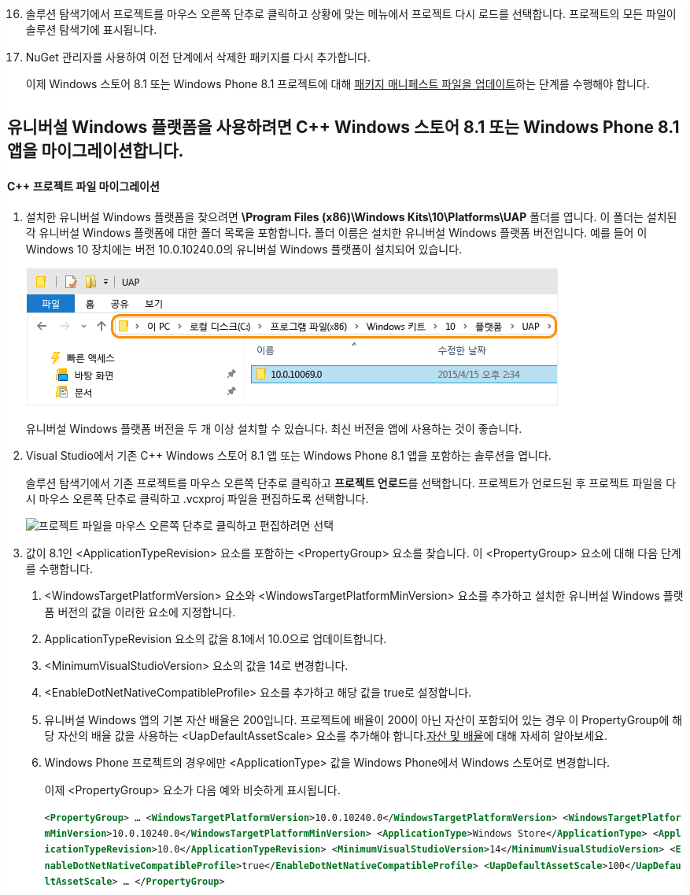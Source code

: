 16. 솔루션 탐색기에서 프로젝트를 마우스 오른쪽 단추로 클릭하고 상황에 맞는 메뉴에서 프로젝트 다시 로드를 선택합니다. 프로젝트의 모든 파일이 솔루션 탐색기에 표시됩니다.  
  
17. NuGet 관리자를 사용하여 이전 단계에서 삭제한 패키지를 다시 추가합니다.  
  
     이제 Windows 스토어 8.1 또는 Windows Phone 8.1 프로젝트에 대해 [패키지 매니페스트 파일을 업데이트](#PackageManifest)하는 단계를 수행해야 합니다.  
  
##  <a name="MigrateCPlusPlus"></a> 유니버설 Windows 플랫폼을 사용하려면 C\+\+ Windows 스토어 8.1 또는 Windows Phone 8.1 앱을 마이그레이션합니다.  
  
#### C\+\+ 프로젝트 파일 마이그레이션  
  
1.  설치한 유니버설 Windows 플랫폼을 찾으려면 **\\Program Files \(x86\)\\Windows Kits\\10\\Platforms\\UAP** 폴더를 엽니다. 이 폴더는 설치된 각 유니버설 Windows 플랫폼에 대한 폴더 목록을 포함합니다. 폴더 이름은 설치한 유니버설 Windows 플랫폼 버전입니다. 예를 들어 이 Windows 10 장치에는 버전 10.0.10240.0의 유니버설 Windows 플랫폼이 설치되어 있습니다.  
  
     ![설치된 버전을 보려면 폴더 열기](../misc/media/uap_uwpversions.png "UAP\_UWPVersions")  
  
     유니버설 Windows 플랫폼 버전을 두 개 이상 설치할 수 있습니다. 최신 버전을 앱에 사용하는 것이 좋습니다.  
  
2.  Visual Studio에서 기존 C\+\+ Windows 스토어 8.1 앱 또는 Windows Phone 8.1 앱을 포함하는 솔루션을 엽니다.  
  
     솔루션 탐색기에서 기존 프로젝트를 마우스 오른쪽 단추로 클릭하고 **프로젝트 언로드**를 선택합니다. 프로젝트가 언로드된 후 프로젝트 파일을 다시 마우스 오른쪽 단추로 클릭하고 .vcxproj 파일을 편집하도록 선택합니다.  
  
     ![프로젝트 파일을 마우스 오른쪽 단추로 클릭하고 편집하려면 선택](../misc/media/uap_editcplusproject.png "UAP\_EditCPlusProject")  
  
3.  값이 8.1인 \<ApplicationTypeRevision\> 요소를 포함하는 \<PropertyGroup\> 요소를 찾습니다. 이 \<PropertyGroup\> 요소에 대해 다음 단계를 수행합니다.  
  
    1.  \<WindowsTargetPlatformVersion\> 요소와 \<WindowsTargetPlatformMinVersion\> 요소를 추가하고 설치한 유니버설 Windows 플랫폼 버전의 값을 이러한 요소에 지정합니다.  
  
    2.  ApplicationTypeRevision 요소의 값을 8.1에서 10.0으로 업데이트합니다.  
  
    3.  \<MinimumVisualStudioVersion\> 요소의 값을 14로 변경합니다.  
  
    4.  \<EnableDotNetNativeCompatibleProfile\> 요소를 추가하고 해당 값을 true로 설정합니다.  
  
    5.  유니버설 Windows 앱의 기본 자산 배율은 200입니다. 프로젝트에 배율이 200이 아닌 자산이 포함되어 있는 경우 이 PropertyGroup에 해당 자산의 배율 값을 사용하는 \<UapDefaultAssetScale\> 요소를 추가해야 합니다.[자산 및 배율](http://msdn.microsoft.com/library/jj679352.aspx)에 대해 자세히 알아보세요.  
  
    6.  Windows Phone 프로젝트의 경우에만 \<ApplicationType\> 값을 Windows Phone에서 Windows 스토어로 변경합니다.  
  
         이제 \<PropertyGroup\> 요소가 다음 예와 비슷하게 표시됩니다.  
  
        ```xml  
        <PropertyGroup> … <WindowsTargetPlatformVersion>10.0.10240.0</WindowsTargetPlatformVersion> <WindowsTargetPlatformMinVersion>10.0.10240.0</WindowsTargetPlatformMinVersion> <ApplicationType>Windows Store</ApplicationType> <ApplicationTypeRevision>10.0</ApplicationTypeRevision> <MinimumVisualStudioVersion>14</MinimumVisualStudioVersion> <EnableDotNetNativeCompatibleProfile>true</EnableDotNetNativeCompatibleProfile> <UapDefaultAssetScale>100</UapDefaultAssetScale> … </PropertyGroup>  
        ```  
  